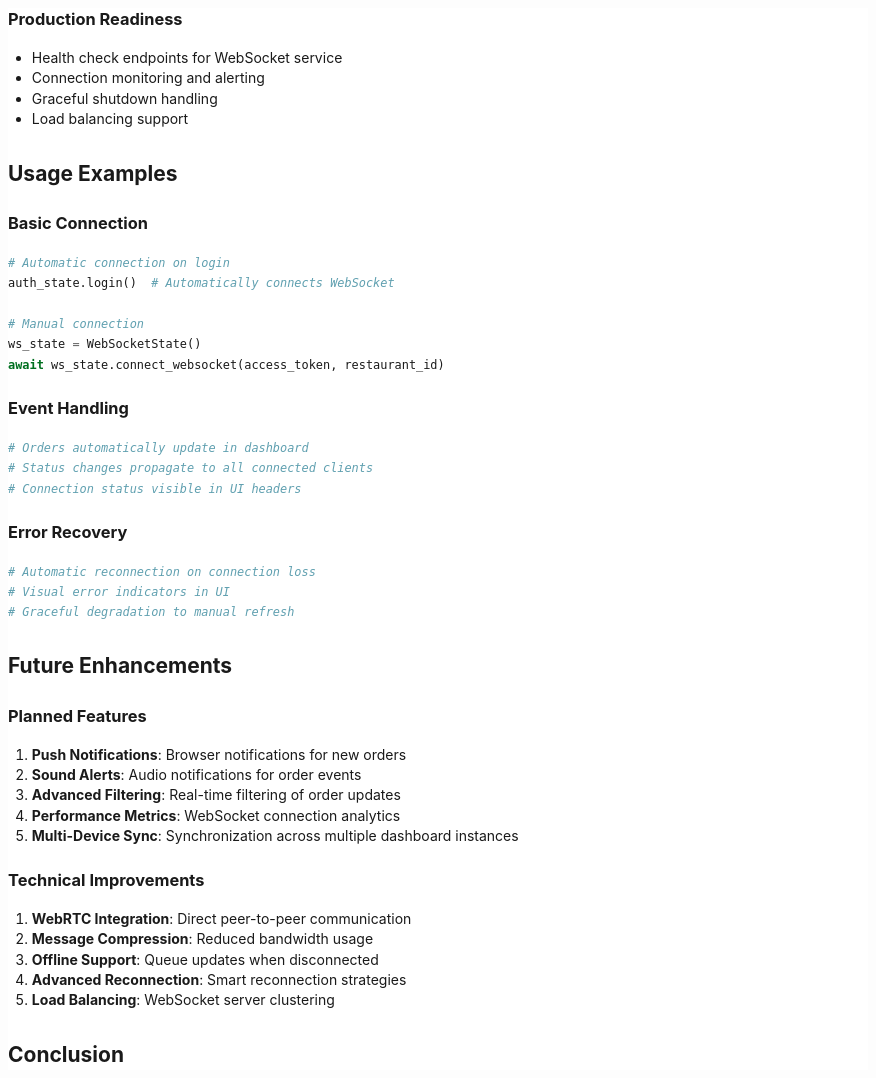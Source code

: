 ### Production Readiness
- Health check endpoints for WebSocket service
- Connection monitoring and alerting
- Graceful shutdown handling
- Load balancing support

## Usage Examples

### Basic Connection
```python
# Automatic connection on login
auth_state.login()  # Automatically connects WebSocket

# Manual connection
ws_state = WebSocketState()
await ws_state.connect_websocket(access_token, restaurant_id)
```

### Event Handling
```python
# Orders automatically update in dashboard
# Status changes propagate to all connected clients
# Connection status visible in UI headers
```

### Error Recovery
```python
# Automatic reconnection on connection loss
# Visual error indicators in UI
# Graceful degradation to manual refresh
```

## Future Enhancements

### Planned Features
1. **Push Notifications**: Browser notifications for new orders
2. **Sound Alerts**: Audio notifications for order events
3. **Advanced Filtering**: Real-time filtering of order updates
4. **Performance Metrics**: WebSocket connection analytics
5. **Multi-Device Sync**: Synchronization across multiple dashboard instances

### Technical Improvements
1. **WebRTC Integration**: Direct peer-to-peer communication
2. **Message Compression**: Reduced bandwidth usage
3. **Offline Support**: Queue updates when disconnected
4. **Advanced Reconnection**: Smart reconnection strategies
5. **Load Balancing**: WebSocket server clustering

## Conclusion

